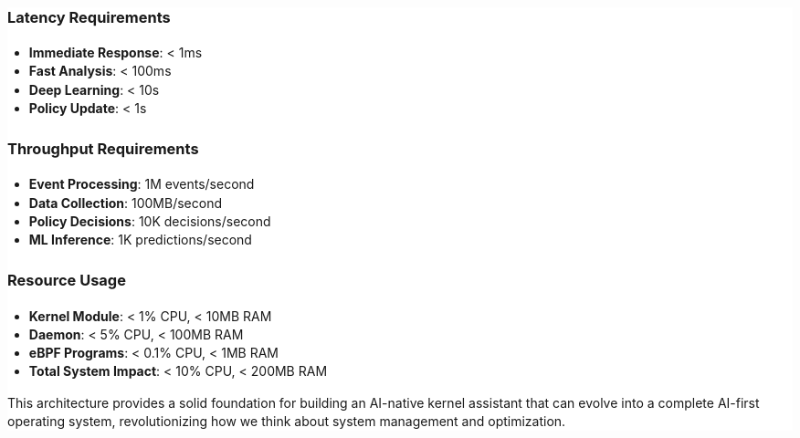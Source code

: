 ### Latency Requirements
- **Immediate Response**: < 1ms
- **Fast Analysis**: < 100ms
- **Deep Learning**: < 10s
- **Policy Update**: < 1s

### Throughput Requirements
- **Event Processing**: 1M events/second
- **Data Collection**: 100MB/second
- **Policy Decisions**: 10K decisions/second
- **ML Inference**: 1K predictions/second

### Resource Usage
- **Kernel Module**: < 1% CPU, < 10MB RAM
- **Daemon**: < 5% CPU, < 100MB RAM
- **eBPF Programs**: < 0.1% CPU, < 1MB RAM
- **Total System Impact**: < 10% CPU, < 200MB RAM

This architecture provides a solid foundation for building an AI-native kernel assistant that can evolve into a complete AI-first operating system, revolutionizing how we think about system management and optimization. 